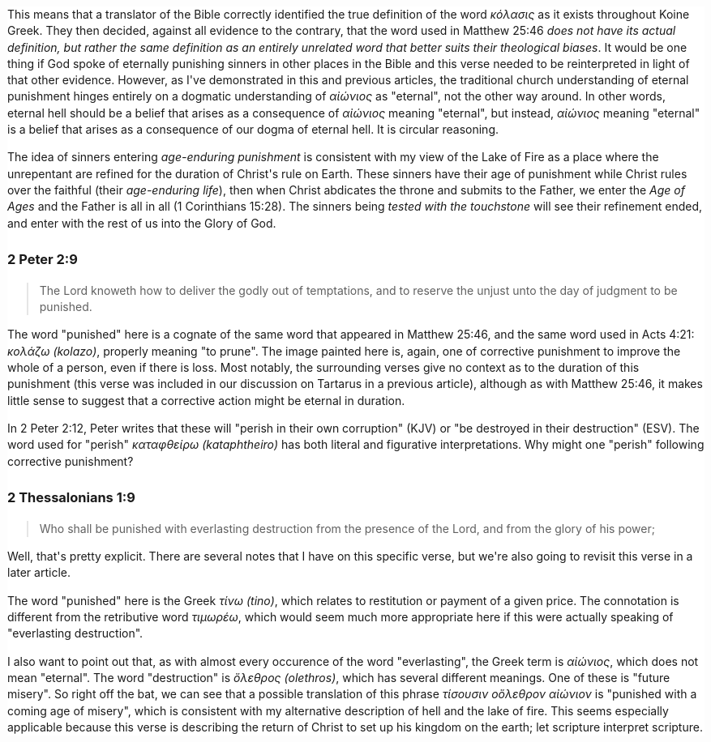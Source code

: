 This means that a translator of the Bible correctly identified the true definition of the word *κόλασις* as it exists throughout Koine Greek. They then decided, against all evidence to the contrary, that the word used in Matthew 25:46 *does not have its actual definition, but rather the same definition as an entirely unrelated word that better suits their theological biases*. It would be one thing if God spoke of eternally punishing sinners in other places in the Bible and this verse needed to be reinterpreted in light of that other evidence. However, as I've demonstrated in this and previous articles, the traditional church understanding of eternal punishment hinges entirely on a dogmatic understanding of *αἰώνιος* as "eternal", not the other way around. In other words, eternal hell should be a belief that arises as a consequence of *αἰώνιος* meaning "eternal", but instead, *αἰώνιος* meaning "eternal" is a belief that arises as a consequence of our dogma of eternal hell. It is circular reasoning.

The idea of sinners entering *age-enduring punishment* is consistent with my view of the Lake of Fire as a place where the unrepentant are refined for the duration of Christ's rule on Earth. These sinners have their age of punishment while Christ rules over the faithful (their *age-enduring life*), then when Christ abdicates the throne and submits to the Father, we enter the *Age of Ages* and the Father is all in all (1 Corinthians 15:28). The sinners being *tested with the touchstone* will see their refinement ended, and enter with the rest of us into the Glory of God.

### 2 Peter 2:9

> The Lord knoweth how to deliver the godly out of temptations, and to reserve the unjust unto the day of judgment to be punished.

The word "punished" here is a cognate of the same word that appeared in Matthew 25:46, and the same word used in Acts 4:21: *κολάζω (kolazo)*, properly meaning "to prune". The image painted here is, again, one of corrective punishment to improve the whole of a person, even if there is loss. Most notably, the surrounding verses give no context as to the duration of this punishment (this verse was included in our discussion on Tartarus in a previous article), although as with Matthew 25:46, it makes little sense to suggest that a corrective action might be eternal in duration.

In 2 Peter 2:12, Peter writes that these will "perish in their own corruption" (KJV) or "be destroyed in their destruction" (ESV). The word used for "perish" *καταφθείρω (kataphtheiro)* has both literal and figurative interpretations. Why might one "perish" following corrective punishment?

### 2 Thessalonians 1:9

> Who shall be punished with everlasting destruction from the presence of the Lord, and from the glory of his power;

Well, that's pretty explicit. There are several notes that I have on this specific verse, but we're also going to revisit this verse in a later article.

The word "punished" here is the Greek *τίνω (tino)*, which relates to restitution or payment of a given price. The connotation is different from the retributive word *τιμωρέω*, which would seem much more appropriate here if this were actually speaking of "everlasting destruction".

I also want to point out that, as with almost every occurence of the word "everlasting", the Greek term is *αἰώνιος*, which does not mean "eternal". The word "destruction" is *ὄλεθρος (olethros)*, which has several different meanings. One of these is "future misery". So right off the bat, we can see that a possible translation of this phrase *τίσουσιν οὄλεθρον αἰώνιον* is "punished with a coming age of misery", which is consistent with my alternative description of hell and the lake of fire. This seems especially applicable because this verse is describing the return of Christ to set up his kingdom on the earth; let scripture interpret scripture.
